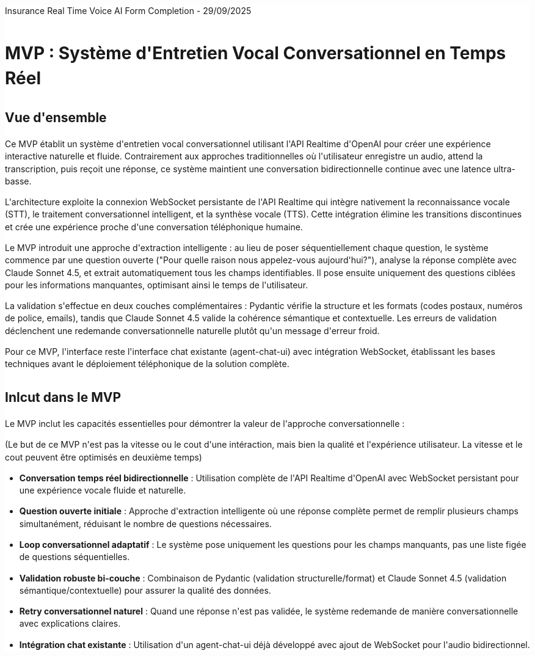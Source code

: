 Insurance Real Time Voice AI Form Completion - 29/09/2025 

# MVP : Système d'Entretien Vocal Conversationnel en Temps Réel

## Vue d'ensemble

Ce MVP établit un système d'entretien vocal conversationnel utilisant l'API Realtime d'OpenAI pour créer une expérience interactive naturelle et fluide. Contrairement aux approches traditionnelles où l'utilisateur enregistre un audio, attend la transcription, puis reçoit une réponse, ce système maintient une conversation bidirectionnelle continue avec une latence ultra-basse.

L'architecture exploite la connexion WebSocket persistante de l'API Realtime qui intègre nativement la reconnaissance vocale (STT), le traitement conversationnel intelligent, et la synthèse vocale (TTS). Cette intégration élimine les transitions discontinues et crée une expérience proche d'une conversation téléphonique humaine.

Le MVP introduit une approche d'extraction intelligente : au lieu de poser séquentiellement chaque question, le système commence par une question ouverte ("Pour quelle raison nous appelez-vous aujourd'hui?"), analyse la réponse complète avec Claude Sonnet 4.5, et extrait automatiquement tous les champs identifiables. Il pose ensuite uniquement des questions ciblées pour les informations manquantes, optimisant ainsi le temps de l'utilisateur.

La validation s'effectue en deux couches complémentaires : Pydantic vérifie la structure et les formats (codes postaux, numéros de police, emails), tandis que Claude Sonnet 4.5 valide la cohérence sémantique et contextuelle. Les erreurs de validation déclenchent une redemande conversationnelle naturelle plutôt qu'un message d'erreur froid.

Pour ce MVP, l'interface reste l'interface chat existante (agent-chat-ui) avec intégration WebSocket, établissant les bases techniques avant le déploiement téléphonique de la solution complète.

## Inlcut dans le MVP

Le MVP inclut les capacités essentielles pour démontrer la valeur de l'approche conversationnelle :

(Le but de ce MVP n'est pas la vitesse ou le cout d'une intéraction, mais bien la qualité et l'expérience utilisateur. La vitesse et le cout peuvent être optimisés en deuxième temps)

- **Conversation temps réel bidirectionnelle** : Utilisation complète de l'API Realtime d'OpenAI avec WebSocket persistant pour une expérience vocale fluide et naturelle.

- **Question ouverte initiale** : Approche d'extraction intelligente où une réponse complète permet de remplir plusieurs champs simultanément, réduisant le nombre de questions nécessaires.

- **Loop conversationnel adaptatif** : Le système pose uniquement les questions pour les champs manquants, pas une liste figée de questions séquentielles.

- **Validation robuste bi-couche** : Combinaison de Pydantic (validation structurelle/format) et Claude Sonnet 4.5 (validation sémantique/contextuelle) pour assurer la qualité des données.

- **Retry conversationnel naturel** : Quand une réponse n'est pas validée, le système redemande de manière conversationnelle avec explications claires.

- **Intégration chat existante** : Utilisation d'un agent-chat-ui déjà développé avec ajout de WebSocket pour l'audio bidirectionnel.
